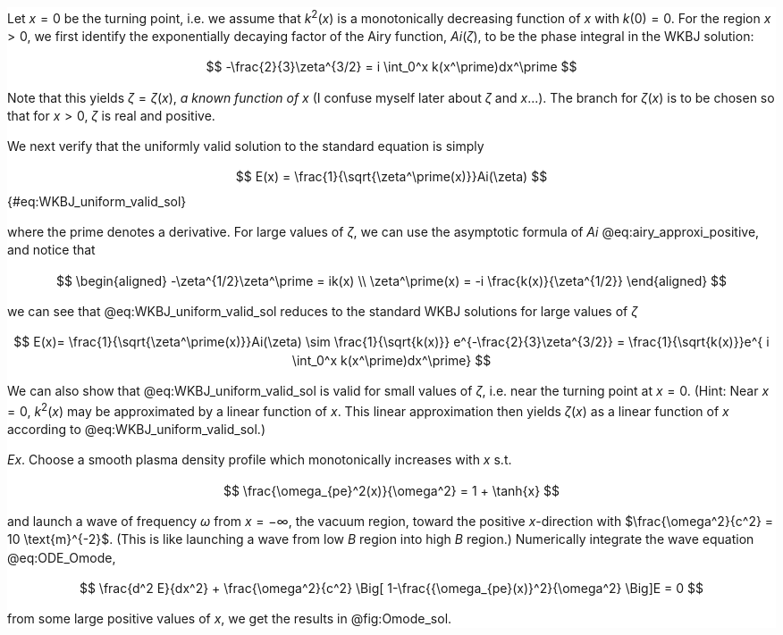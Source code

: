 Let $x=0$ be the turning point, i.e. we assume that $k^2(x)$ is a monotonically decreasing function of $x$ with $k(0)=0$. For the region $x>0$, we first identify the exponentially decaying factor of the Airy function, $Ai(\zeta)$, to be the phase integral in the WKBJ solution:

$$
-\frac{2}{3}\zeta^{3/2} = i \int_0^x k(x^\prime)dx^\prime
$$

Note that this yields $\zeta=\zeta(x)$, _a known function of x_ (I confuse myself later about $\zeta$ and $x$...). The branch for $\zeta(x)$ is to be chosen so that for $x>0$, $\zeta$ is real and positive.

We next verify that the uniformly valid solution to the standard equation is simply

$$
E(x) = \frac{1}{\sqrt{\zeta^\prime(x)}}Ai(\zeta)
$$ {#eq:WKBJ_uniform_valid_sol}

where the prime denotes a derivative. For large values of $\zeta$, we can use the asymptotic formula of $Ai$ @eq:airy_approxi_positive, and notice that

$$
\begin{aligned}
-\zeta^{1/2}\zeta^\prime = ik(x) \\
\zeta^\prime(x) = -i \frac{k(x)}{\zeta^{1/2}}
\end{aligned}
$$

we can see that @eq:WKBJ_uniform_valid_sol reduces to the standard WKBJ solutions for large values of $\zeta$

$$
E(x)= \frac{1}{\sqrt{\zeta^\prime(x)}}Ai(\zeta) \sim \frac{1}{\sqrt{k(x)}} e^{-\frac{2}{3}\zeta^{3/2}} = \frac{1}{\sqrt{k(x)}}e^{ i \int_0^x k(x^\prime)dx^\prime}
$$

We can also show that @eq:WKBJ_uniform_valid_sol is valid for small values of $\zeta$, i.e. near the turning point at $x=0$. (Hint: Near $x=0$, $k^2(x)$ may be approximated by a linear function of $x$. This linear approximation then yields $\zeta(x)$ as a linear function of $x$ according to @eq:WKBJ_uniform_valid_sol.)

_Ex_. Choose a smooth plasma density profile which monotonically increases with $x$ s.t.

$$
\frac{\omega_{pe}^2(x)}{\omega^2} = 1 + \tanh{x}
$$

and launch a wave of frequency $\omega$ from $x=-\infty$, the vacuum region, toward the positive $x$-direction with $\frac{\omega^2}{c^2} = 10 \text{m}^{-2}$. (This is like launching a wave from low $B$ region into high $B$ region.) Numerically integrate the wave equation @eq:ODE_Omode,

$$
\frac{d^2 E}{dx^2} + \frac{\omega^2}{c^2} \Big[ 1-\frac{{\omega_{pe}(x)}^2}{\omega^2} \Big]E = 0
$$

from some large positive values of $x$, we get the results in @fig:Omode_sol.
